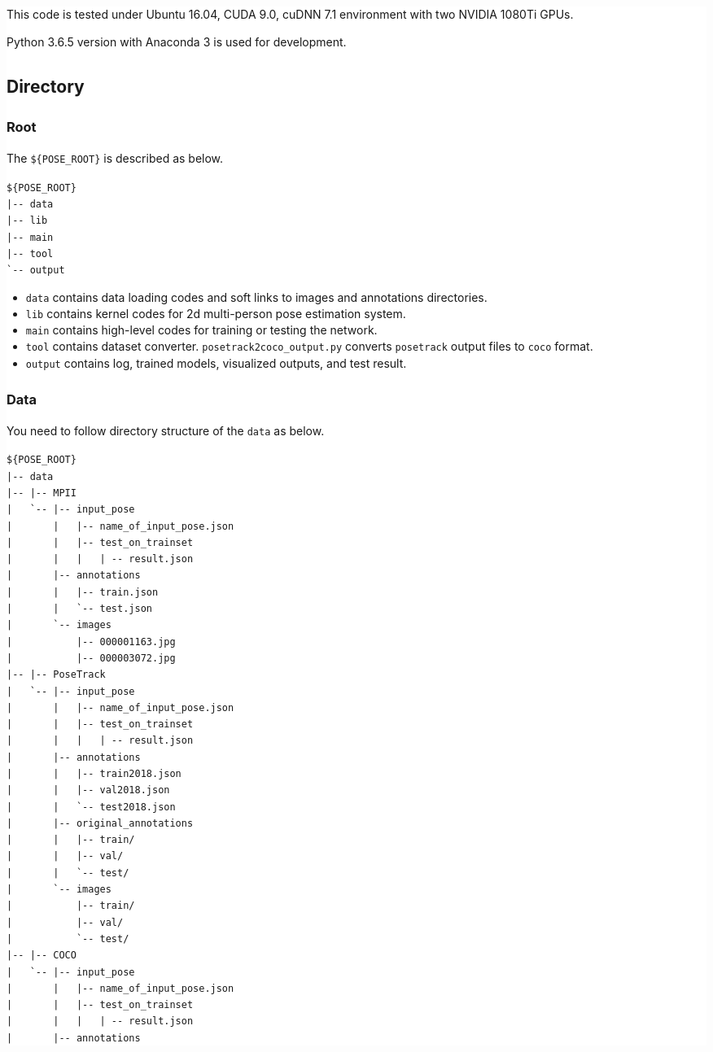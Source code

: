 This code is tested under Ubuntu 16.04, CUDA 9.0, cuDNN 7.1 environment with two NVIDIA 1080Ti GPUs.

Python 3.6.5 version with Anaconda 3 is used for development.

## Directory

### Root
The `${POSE_ROOT}` is described as below.
```
${POSE_ROOT}
|-- data
|-- lib
|-- main
|-- tool
`-- output
```
* `data` contains data loading codes and soft links to images and annotations directories.
* `lib` contains kernel codes for 2d multi-person pose estimation system.
* `main` contains high-level codes for training or testing the network.
* `tool` contains dataset converter. `posetrack2coco_output.py` converts `posetrack` output files to `coco` format.
* `output` contains log, trained models, visualized outputs, and test result.

### Data
You need to follow directory structure of the `data` as below.
```
${POSE_ROOT}
|-- data
|-- |-- MPII
|   `-- |-- input_pose
|       |   |-- name_of_input_pose.json
|       |   |-- test_on_trainset
|       |   |   | -- result.json
|       |-- annotations
|       |   |-- train.json
|       |   `-- test.json
|       `-- images
|           |-- 000001163.jpg
|           |-- 000003072.jpg
|-- |-- PoseTrack
|   `-- |-- input_pose
|       |   |-- name_of_input_pose.json
|       |   |-- test_on_trainset
|       |   |   | -- result.json
|       |-- annotations
|       |   |-- train2018.json
|       |   |-- val2018.json
|       |   `-- test2018.json
|       |-- original_annotations
|       |   |-- train/
|       |   |-- val/
|       |   `-- test/
|       `-- images
|           |-- train/
|           |-- val/
|           `-- test/
|-- |-- COCO
|   `-- |-- input_pose
|       |   |-- name_of_input_pose.json
|       |   |-- test_on_trainset
|       |   |   | -- result.json
|       |-- annotations
```